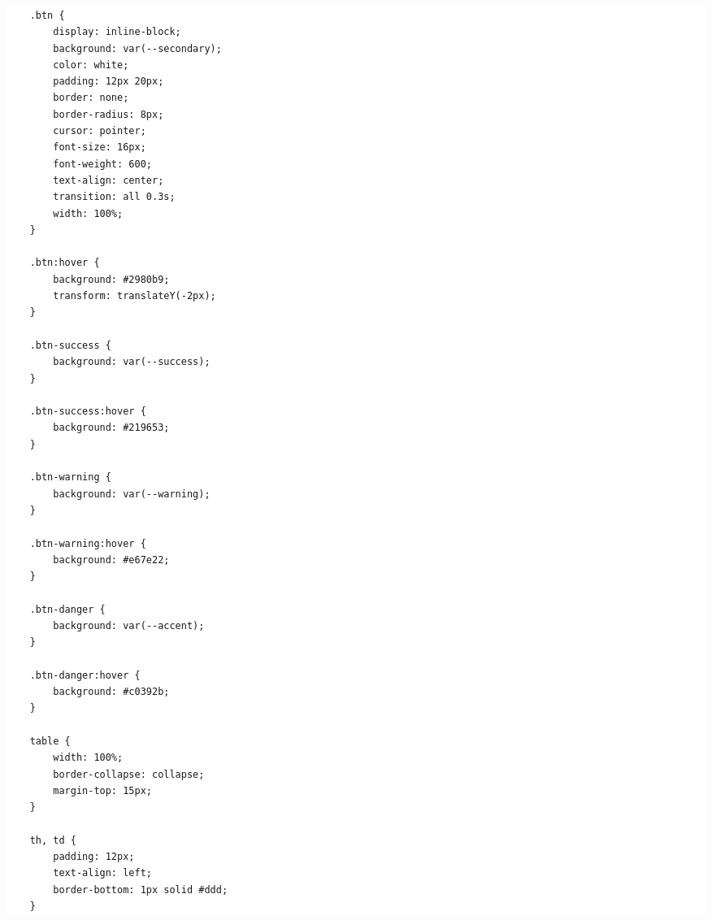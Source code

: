         .btn {
            display: inline-block;
            background: var(--secondary);
            color: white;
            padding: 12px 20px;
            border: none;
            border-radius: 8px;
            cursor: pointer;
            font-size: 16px;
            font-weight: 600;
            text-align: center;
            transition: all 0.3s;
            width: 100%;
        }
        
        .btn:hover {
            background: #2980b9;
            transform: translateY(-2px);
        }
        
        .btn-success {
            background: var(--success);
        }
        
        .btn-success:hover {
            background: #219653;
        }
        
        .btn-warning {
            background: var(--warning);
        }
        
        .btn-warning:hover {
            background: #e67e22;
        }
        
        .btn-danger {
            background: var(--accent);
        }
        
        .btn-danger:hover {
            background: #c0392b;
        }
        
        table {
            width: 100%;
            border-collapse: collapse;
            margin-top: 15px;
        }
        
        th, td {
            padding: 12px;
            text-align: left;
            border-bottom: 1px solid #ddd;
        }
        